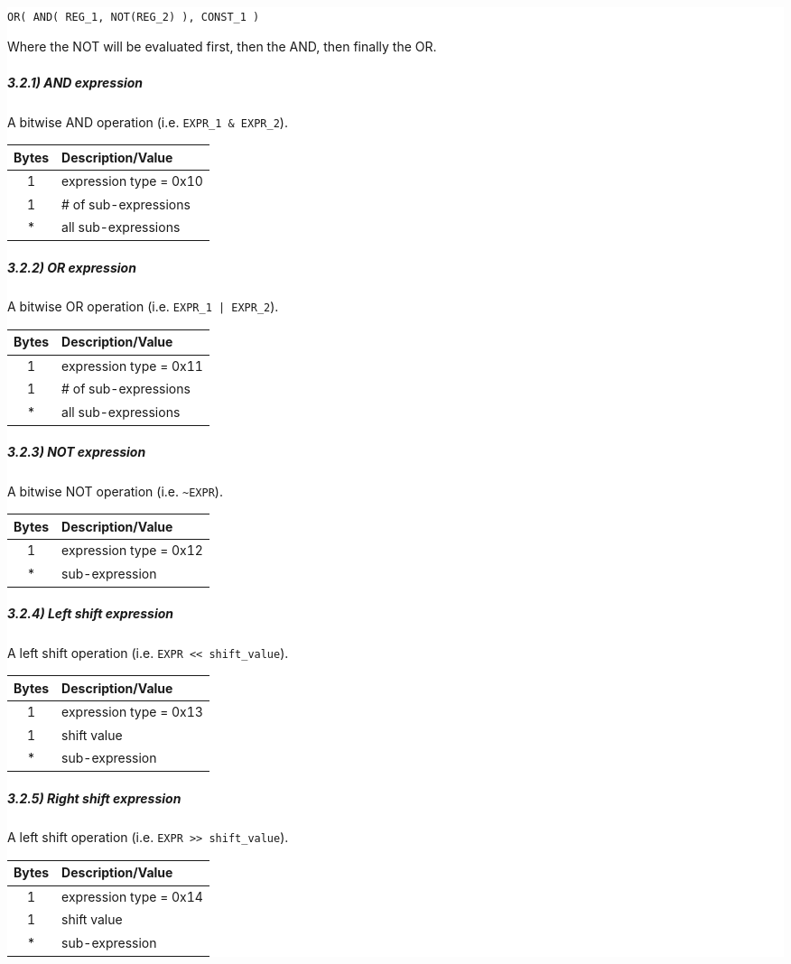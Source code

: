     OR( AND( REG_1, NOT(REG_2) ), CONST_1 )

Where the NOT will be evaluated first, then the AND, then finally the OR.

##### 3.2.1) AND expression

A bitwise AND operation (i.e. `EXPR_1 & EXPR_2`).

| Bytes | Description/Value      |
| :---: | :--------------------- |
|   1   | expression type = 0x10 |
|   1   | # of sub-expressions   |
|  \*   | all sub-expressions    |

##### 3.2.2) OR expression

A bitwise OR operation (i.e. `EXPR_1 | EXPR_2`).

| Bytes | Description/Value      |
| :---: | :--------------------- |
|   1   | expression type = 0x11 |
|   1   | # of sub-expressions   |
|  \*   | all sub-expressions    |

##### 3.2.3) NOT expression

A bitwise NOT operation (i.e. `~EXPR`).

| Bytes | Description/Value      |
| :---: | :--------------------- |
|   1   | expression type = 0x12 |
|  \*   | sub-expression         |

##### 3.2.4) Left shift expression

A left shift operation (i.e. `EXPR << shift_value`).

| Bytes | Description/Value      |
| :---: | :--------------------- |
|   1   | expression type = 0x13 |
|   1   | shift value            |
|  \*   | sub-expression         |

##### 3.2.5) Right shift expression

A left shift operation (i.e. `EXPR >> shift_value`).

| Bytes | Description/Value      |
| :---: | :--------------------- |
|   1   | expression type = 0x14 |
|   1   | shift value            |
|  \*   | sub-expression         |
